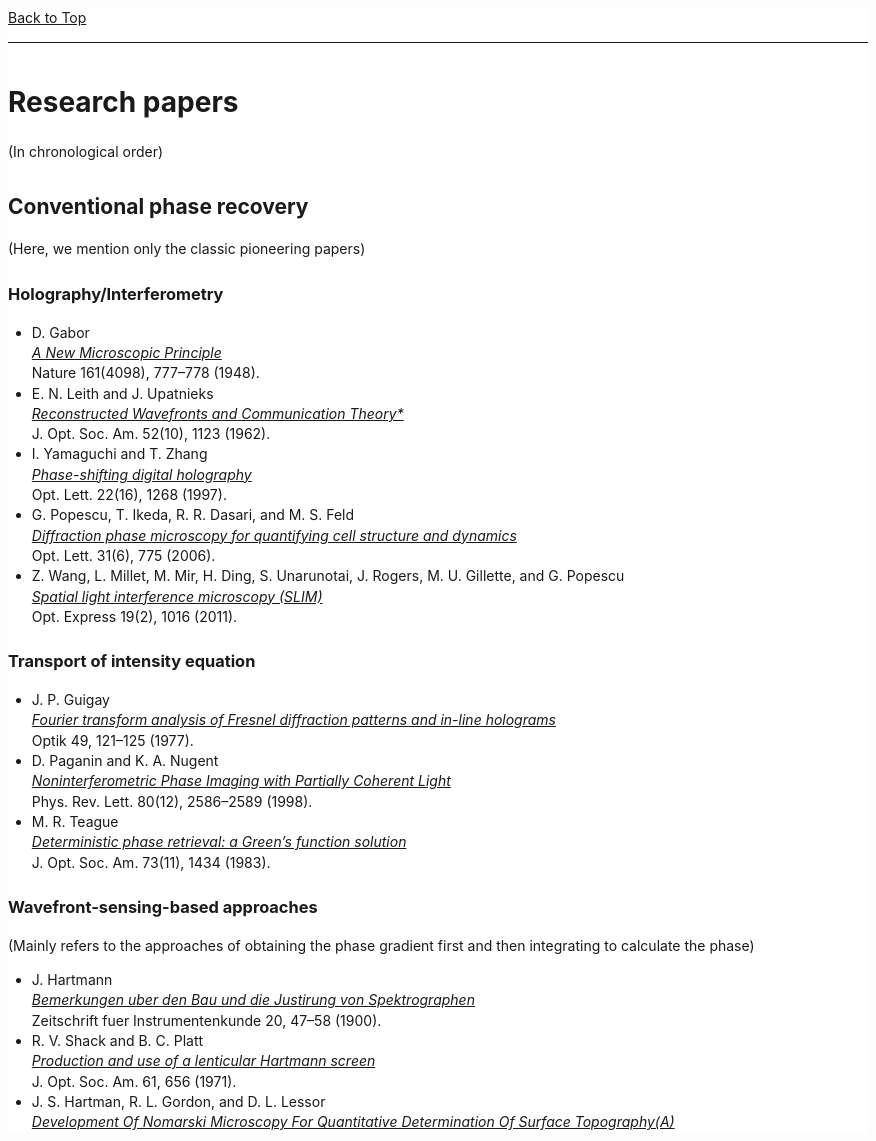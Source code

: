 [Back to Top](#toc)

****
<a name="papers"></a>
# Research papers
(In chronological order)

<a name="pr-papers"></a>
## Conventional phase recovery 
(Here, we mention only the classic pioneering papers)
<a name="holo-papers"></a>
### Holography/Interferometry

- D. Gabor  
*[A New Microscopic Principle](https://doi.org/10.1038/161777a0)*  
Nature 161(4098), 777–778 (1948).
- E. N. Leith and J. Upatnieks  
*[Reconstructed Wavefronts and Communication Theory*](https://doi.org/10.1364/JOSA.52.001123)*  
J. Opt. Soc. Am. 52(10), 1123 (1962).
- I. Yamaguchi and T. Zhang  
*[Phase-shifting digital holography](https://doi.org/10.1364/OL.22.001268)*  
Opt. Lett. 22(16), 1268 (1997).
- G. Popescu, T. Ikeda, R. R. Dasari, and M. S. Feld  
*[Diffraction phase microscopy for quantifying cell structure and dynamics](https://doi.org/10.1364/OL.31.000775)*  
Opt. Lett. 31(6), 775 (2006). 
- Z. Wang, L. Millet, M. Mir, H. Ding, S. Unarunotai, J. Rogers, M. U. Gillette, and G. Popescu  
*[Spatial light interference microscopy (SLIM)](https://doi.org/10.1364/OE.19.001016)*  
Opt. Express 19(2), 1016 (2011).


<a name="tie-papers"></a>
### Transport of intensity equation
- J. P. Guigay  
*[Fourier transform analysis of Fresnel diffraction patterns and in-line holograms](https://www.researchgate.net/publication/285917772_FOURIER_TRANSFORM_ANALYSIS_OF_FRESNEL_DIFFRACTION_PATTERNS_AND_IN-LINE_HOLOGRAMS)*  
Optik 49, 121–125 (1977).
- D. Paganin and K. A. Nugent  
*[Noninterferometric Phase Imaging with Partially Coherent Light](https://doi.org/10.1103/PhysRevLett.80.2586)*  
Phys. Rev. Lett. 80(12), 2586–2589 (1998).
- M. R. Teague  
*[Deterministic phase retrieval: a Green’s function solution](https://doi.org/10.1364/JOSA.73.001434)*  
J. Opt. Soc. Am. 73(11), 1434 (1983).


<a name="ws-papers"></a>
### Wavefront-sensing-based approaches
(Mainly refers to the approaches of obtaining the phase gradient first and then integrating to calculate the phase)
- J. Hartmann  
*[Bemerkungen uber den Bau und die Justirung von Spektrographen](https://archive.org/details/zeitschriftfrin06gergoog/page/n31/mode/2up)*  
Zeitschrift fuer Instrumentenkunde 20, 47–58 (1900).
- R. V. Shack and B. C. Platt  
*[Production and use of a lenticular Hartmann screen](https://doi.org/10.1364/JOSA.61.000648)*  
J. Opt. Soc. Am. 61, 656 (1971).
- J. S. Hartman, R. L. Gordon, and D. L. Lessor  
*[Development Of Nomarski Microscopy For Quantitative Determination Of Surface Topography(A)](https://doi.org/10.1117/12.957861)*  